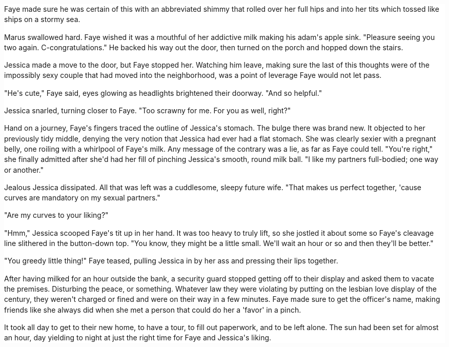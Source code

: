 Faye made sure he was certain of this with an abbreviated shimmy that
rolled over her full hips and into her tits which tossed like ships on a
stormy sea.

Marus swallowed hard. Faye wished it was a mouthful of her addictive
milk making his adam's apple sink. "Pleasure seeing you two again.
C-congratulations." He backed his way out the door, then turned on the
porch and hopped down the stairs.

Jessica made a move to the door, but Faye stopped her. Watching him
leave, making sure the last of this thoughts were of the impossibly sexy
couple that had moved into the neighborhood, was a point of leverage
Faye would not let pass.

"He's cute," Faye said, eyes glowing as headlights brightened their
doorway. "And so helpful."

Jessica snarled, turning closer to Faye. "Too scrawny for me. For you as
well, right?"

Hand on a journey, Faye's fingers traced the outline of Jessica's
stomach. The bulge there was brand new. It objected to her previously
tidy middle, denying the very notion that Jessica had ever had a flat
stomach. She was clearly sexier with a pregnant belly, one roiling with
a whirlpool of Faye's milk. Any message of the contrary was a lie, as
far as Faye could tell. "You're right," she finally admitted after she'd
had her fill of pinching Jessica's smooth, round milk ball. "I like my
partners full-bodied; one way or another."

Jealous Jessica dissipated. All that was left was a cuddlesome, sleepy
future wife. "That makes us perfect together, 'cause curves are
mandatory on my sexual partners."

"Are my curves to your liking?"

"Hmm," Jessica scooped Faye's tit up in her hand. It was too heavy to
truly lift, so she jostled it about some so Faye's cleavage line
slithered in the button-down top. "You know, they might be a little
small. We'll wait an hour or so and then they'll be better."

"You greedy little thing!" Faye teased, pulling Jessica in by her ass
and pressing their lips together.

After having milked for an hour outside the bank, a security guard
stopped getting off to their display and asked them to vacate the
premises. Disturbing the peace, or something. Whatever law they were
violating by putting on the lesbian love display of the century, they
weren't charged or fined and were on their way in a few minutes. Faye
made sure to get the officer's name, making friends like she always did
when she met a person that could do her a 'favor' in a pinch.

It took all day to get to their new home, to have a tour, to fill out
paperwork, and to be left alone. The sun had been set for almost an
hour, day yielding to night at just the right time for Faye and
Jessica's liking.
